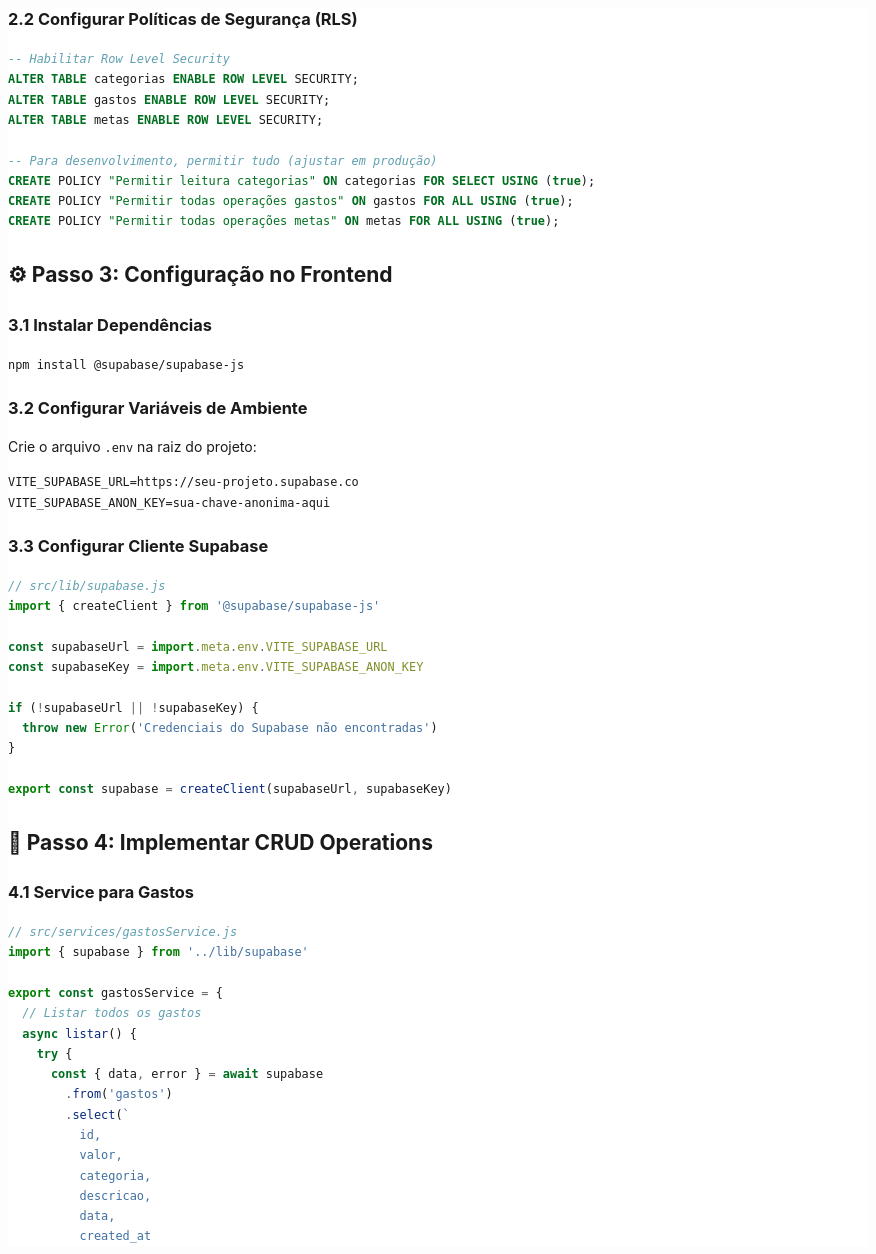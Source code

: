 ### 2.2 Configurar Políticas de Segurança (RLS)

```sql
-- Habilitar Row Level Security
ALTER TABLE categorias ENABLE ROW LEVEL SECURITY;
ALTER TABLE gastos ENABLE ROW LEVEL SECURITY;
ALTER TABLE metas ENABLE ROW LEVEL SECURITY;

-- Para desenvolvimento, permitir tudo (ajustar em produção)
CREATE POLICY "Permitir leitura categorias" ON categorias FOR SELECT USING (true);
CREATE POLICY "Permitir todas operações gastos" ON gastos FOR ALL USING (true);
CREATE POLICY "Permitir todas operações metas" ON metas FOR ALL USING (true);
```

## ⚙️ Passo 3: Configuração no Frontend

### 3.1 Instalar Dependências
```bash
npm install @supabase/supabase-js
```

### 3.2 Configurar Variáveis de Ambiente
Crie o arquivo `.env` na raiz do projeto:
```env
VITE_SUPABASE_URL=https://seu-projeto.supabase.co
VITE_SUPABASE_ANON_KEY=sua-chave-anonima-aqui
```

### 3.3 Configurar Cliente Supabase
```javascript
// src/lib/supabase.js
import { createClient } from '@supabase/supabase-js'

const supabaseUrl = import.meta.env.VITE_SUPABASE_URL
const supabaseKey = import.meta.env.VITE_SUPABASE_ANON_KEY

if (!supabaseUrl || !supabaseKey) {
  throw new Error('Credenciais do Supabase não encontradas')
}

export const supabase = createClient(supabaseUrl, supabaseKey)
```

## 🔄 Passo 4: Implementar CRUD Operations

### 4.1 Service para Gastos
```javascript
// src/services/gastosService.js
import { supabase } from '../lib/supabase'

export const gastosService = {
  // Listar todos os gastos
  async listar() {
    try {
      const { data, error } = await supabase
        .from('gastos')
        .select(`
          id,
          valor,
          categoria,
          descricao,
          data,
          created_at
```